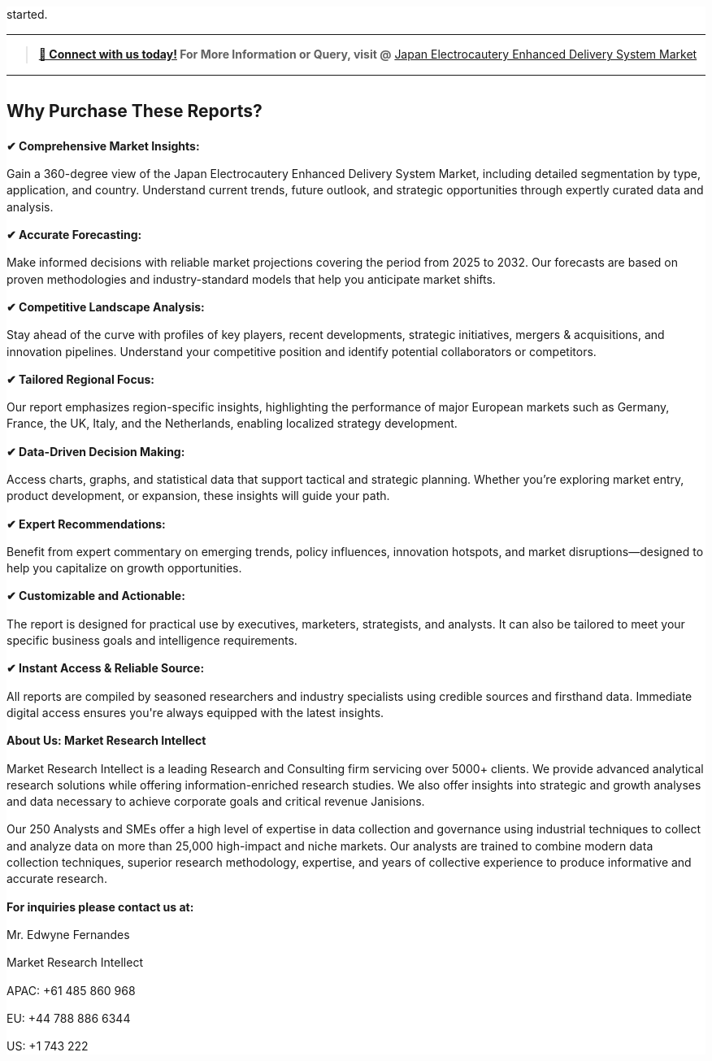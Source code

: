 started.</p><hr /><blockquote><p><span class="font-[700]"><strong><a href="https://www.marketresearchintellect.com/product/global-electrocautery-enhanced-delivery-system-market-size-and-forecast/?utm_source=Linkedin&utm_medium=805">📩 Connect with us today!</a> For More Information or Query, visit&nbsp;@</strong>&nbsp;</span><span class="font-[700]"><a href="https://www.marketresearchintellect.com/product/global-electrocautery-enhanced-delivery-system-market-size-and-forecast/?utm_source=Linkedin&utm_medium=805" target="_blank" data-tracking-control-name="article-ssr-frontend-pulse_little-text-block" data-tracking-will-navigate="" data-test-link="">Japan Electrocautery Enhanced Delivery System Market</a></span></p></blockquote><hr /><h2>Why Purchase These Reports?</h2><p><strong>✔ Comprehensive Market Insights:</strong></p><p>Gain a 360-degree view of the Japan Electrocautery Enhanced Delivery System Market, including detailed segmentation by type, application, and country. Understand current trends, future outlook, and strategic opportunities through expertly curated data and analysis.</p><p><strong>✔ Accurate Forecasting:</strong></p><p>Make informed decisions with reliable market projections covering the period from 2025 to 2032. Our forecasts are based on proven methodologies and industry-standard models that help you anticipate market shifts.</p><p><strong>✔ Competitive Landscape Analysis:</strong></p><p>Stay ahead of the curve with profiles of key players, recent developments, strategic initiatives, mergers &amp; acquisitions, and innovation pipelines. Understand your competitive position and identify potential collaborators or competitors.</p><p><strong>✔ Tailored Regional Focus:</strong></p><p>Our report emphasizes region-specific insights, highlighting the performance of major European markets such as Germany, France, the UK, Italy, and the Netherlands, enabling localized strategy development.</p><p><strong>✔ Data-Driven Decision Making:</strong></p><p>Access charts, graphs, and statistical data that support tactical and strategic planning. Whether you&rsquo;re exploring market entry, product development, or expansion, these insights will guide your path.</p><p><strong>✔ Expert Recommendations:</strong></p><p>Benefit from expert commentary on emerging trends, policy influences, innovation hotspots, and market disruptions&mdash;designed to help you capitalize on growth opportunities.</p><p><strong>✔ Customizable and Actionable:</strong></p><p>The report is designed for practical use by executives, marketers, strategists, and analysts. It can also be tailored to meet your specific business goals and intelligence requirements.</p><p><strong>✔ Instant Access &amp; Reliable Source:</strong></p><p>All reports are compiled by seasoned researchers and industry specialists using credible sources and firsthand data. Immediate digital access ensures you're always equipped with the latest insights.</p><p><strong><span class="font-[700]">About Us: Market Research Intellect</span></strong></p><p><span class="">Market Research Intellect is a leading Research and Consulting firm servicing over 5000+ clients. We provide advanced analytical research solutions while offering information-enriched research studies.&nbsp;</span>We also offer insights into strategic and growth analyses and data necessary to achieve corporate goals and critical revenue Janisions.</p><p><span class="">Our 250 Analysts and SMEs offer a high level of expertise in data collection and governance using industrial techniques to collect and analyze data on more than 25,000 high-impact and niche markets. Our analysts are trained to combine modern data collection techniques, superior research methodology, expertise, and years of collective experience to produce informative and accurate research.</span></p><p><strong>For inquiries please contact us at:</strong></p><p>Mr. Edwyne Fernandes</p><p>Market Research Intellect</p><p>APAC: +61 485 860 968</p><p>EU: +44 788 886 6344</p><p>US: +1 743 222